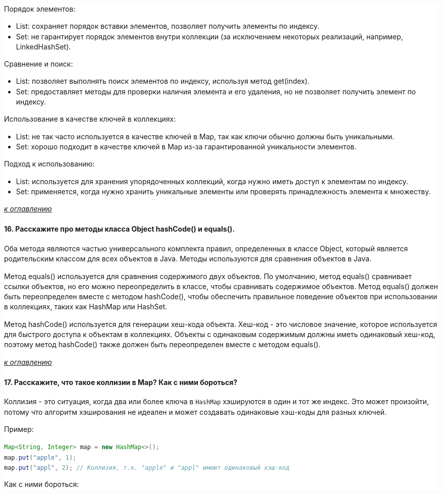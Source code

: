 Порядок элементов:
- List: сохраняет порядок вставки элементов, позволяет получить элементы по индексу.
- Set: не гарантирует порядок элементов внутри коллекции (за исключением некоторых реализаций, например, LinkedHashSet).

Сравнение и поиск:
- List: позволяет выполнять поиск элементов по индексу, используя метод get(index).
- Set: предоставляет методы для проверки наличия элемента и его удаления, но не позволяет получить элемент по индексу.

Использование в качестве ключей в коллекциях:
- List: не так часто используется в качестве ключей в Map, так как ключи обычно должны быть уникальными.
- Set: хорошо подходит в качестве ключей в Map из-за гарантированной уникальности элементов.

Подход к использованию:
- List: используется для хранения упорядоченных коллекций, когда нужно иметь доступ к элементам по индексу.
- Set: применяется, когда нужно хранить уникальные элементы или проверять принадлежность элемента к множеству.

[_к оглавлению_](#Оглавление)
#### 16. Расскажите про методы класса Object hashCode() и equals().

Оба метода являются частью универсального комплекта правил, определенных в классе Object, который является родительским классом для всех объектов в Java. Методы используются для сравнения объектов в Java.

Метод equals() используется для сравнения содержимого двух объектов. По умолчанию, метод equals() сравнивает ссылки объектов, но его можно переопределить в классе, чтобы сравнивать содержимое объектов. Метод equals() должен быть переопределен вместе с методом hashCode(), чтобы обеспечить правильное поведение объектов при использовании в коллекциях, таких как HashMap или HashSet.

Метод hashCode() используется для генерации хеш-кода объекта. Хеш-код - это числовое значение, которое используется для быстрого доступа к объектам в коллекциях. Объекты с одинаковым содержимым должны иметь одинаковый хеш-код, поэтому метод hashCode() также должен быть переопределен вместе с методом equals().

[_к оглавлению_](#Оглавление)
#### 17. Расскажите, что такое коллизии в Map? Как с ними бороться?

Коллизия - это ситуация, когда два или более ключа в `HashMap` хэшируются в один и тот же индекс. Это может произойти, потому что алгоритм хэширования не идеален и может создавать одинаковые хэш-коды для разных ключей.

Пример:

```java
Map<String, Integer> map = new HashMap<>();
map.put("apple", 1);
map.put("appl", 2); // Коллизия, т.к. "apple" и "appl" имеют одинаковый хэш-код
```

Как с ними бороться:

